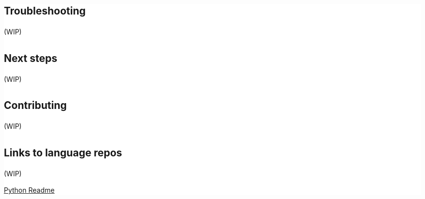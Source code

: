 
## Troubleshooting

(WIP)

## Next steps

(WIP)

## Contributing

(WIP)

## Links to language repos

(WIP)

[Python Readme](https://github.com/linkervision/visionai-data-format/blob/master/README.md)

